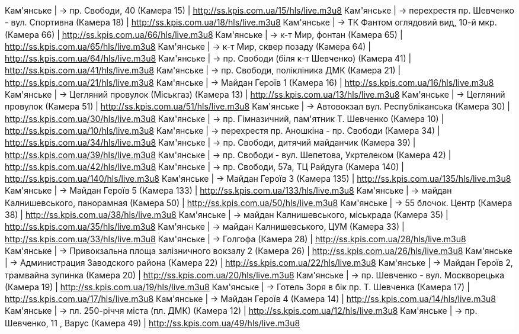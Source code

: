 Кам'янське | → пр. Свободи, 40 (Камера 15)  | http://ss.kpis.com.ua/15/hls/live.m3u8
Кам'янське | → перехрестя пр. Шевченко - вул. Спортивна  (Камера 18)  | http://ss.kpis.com.ua/18/hls/live.m3u8
Кам'янське | → ТК Фантом оглядовий вид, 10-й мкр.  (Камера 66)  | http://ss.kpis.com.ua/66/hls/live.m3u8
Кам'янське | → к-т Мир,  фонтан (Камера 65)  | http://ss.kpis.com.ua/65/hls/live.m3u8
Кам'янське | → к-т Мир, сквер позаду  (Камера 64)  | http://ss.kpis.com.ua/64/hls/live.m3u8
Кам'янське | → пр. Свободи (біля к-т Шевченко) (Камера 41)  | http://ss.kpis.com.ua/41/hls/live.m3u8
Кам'янське | → пр. Свободи, полікліника ДМК (Камера 21)  | http://ss.kpis.com.ua/21/hls/live.m3u8
Кам'янське | → Майдан Героїв 1 (Камера 16)  | http://ss.kpis.com.ua/16/hls/live.m3u8
Кам'янське | → Цегляний провулок (Міськгаз) (Камера 13)  | http://ss.kpis.com.ua/13/hls/live.m3u8
Кам'янське | → Цегляний провулок (Камера 51)  | http://ss.kpis.com.ua/51/hls/live.m3u8
Кам'янське | → Автовокзал вул. Республіканська (Камера 30)  | http://ss.kpis.com.ua/30/hls/live.m3u8
Кам'янське | → пр. Гімназичний, пам'ятник Т. Шевченко (Камера 10)  | http://ss.kpis.com.ua/10/hls/live.m3u8
Кам'янське | → перехрестя пр. Аношкіна - пр. Свободи (Камера 34)  | http://ss.kpis.com.ua/34/hls/live.m3u8
Кам'янське | → пр. Свободи, дитячий майданчик  (Камера 39)  | http://ss.kpis.com.ua/39/hls/live.m3u8
Кам'янське | → пр. Свободи - вул. Шепетова, Укртелеком (Камера 42)  | http://ss.kpis.com.ua/42/hls/live.m3u8
Кам'янське | → пр. Свободи, 57а, ТЦ Райдуга (Камера 140)  | http://ss.kpis.com.ua/140/hls/live.m3u8
Кам'янське | → Майдан Героїв 3  (Камера 135)  | http://ss.kpis.com.ua/135/hls/live.m3u8
Кам'янське | → Майдан Героїв 5  (Камера 133)  | http://ss.kpis.com.ua/133/hls/live.m3u8
Кам'янське | → майдан Калнишевського, панорамная (Камера 50)  | http://ss.kpis.com.ua/50/hls/live.m3u8
Кам'янське | → 55 блочок. Центр (Камера 38)  | http://ss.kpis.com.ua/38/hls/live.m3u8
Кам'янське | → майдан Калнишевського, міськрада (Камера 35)  | http://ss.kpis.com.ua/35/hls/live.m3u8
Кам'янське | → майдан Калнишевського, ЦУМ  (Камера 33)  | http://ss.kpis.com.ua/33/hls/live.m3u8
Кам'янське | → Голгофа (Камера 28)  | http://ss.kpis.com.ua/28/hls/live.m3u8
Кам'янське | → Привокзальна площа  залізничного вокзалу 2 (Камера 26)  | http://ss.kpis.com.ua/26/hls/live.m3u8
Кам'янське | → Администрация Заводского района (Камера 22)  | http://ss.kpis.com.ua/22/hls/live.m3u8
Кам'янське | → Майдан Героїв 2, трамвайна зупинка (Камера 20)  | http://ss.kpis.com.ua/20/hls/live.m3u8
Кам'янське | → пр. Шевченко - вул. Москворецька  (Камера 19)  | http://ss.kpis.com.ua/19/hls/live.m3u8
Кам'янське | → Готель Зоря  в бік пр. Т. Шевченка  (Камера 17)  | http://ss.kpis.com.ua/17/hls/live.m3u8
Кам'янське | → Майдан Героїв 4  (Камера 14)  | http://ss.kpis.com.ua/14/hls/live.m3u8
Кам'янське | → пл. 250-річчя міста (пл. ДМК)  (Камера 12)  | http://ss.kpis.com.ua/12/hls/live.m3u8
Кам'янське | → пр. Шевченко, 11 , Варус (Камера 49)  | http://ss.kpis.com.ua/49/hls/live.m3u8
